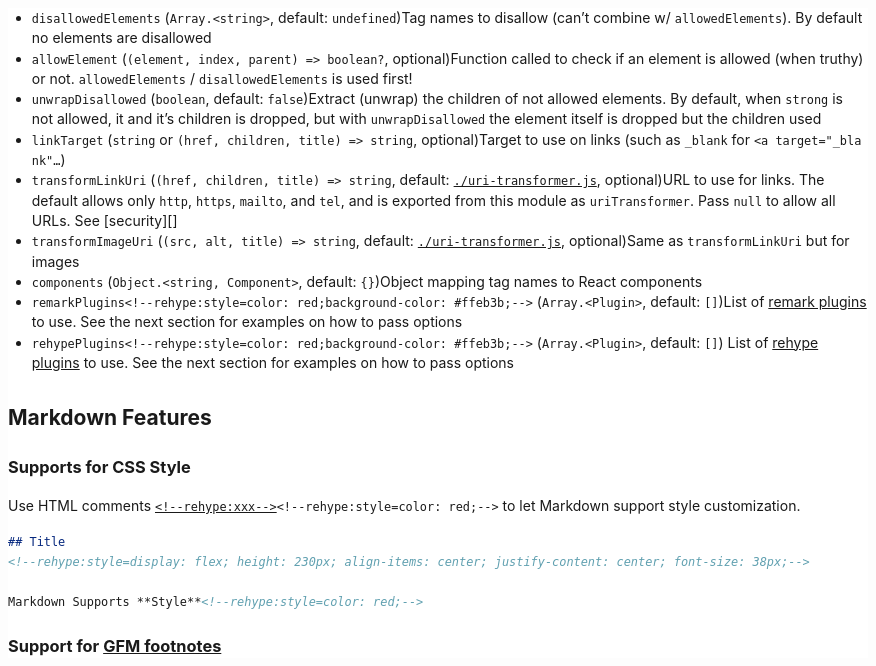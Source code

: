 - `disallowedElements` (`Array.<string>`, default: `undefined`)Tag names to disallow (can’t combine w/ `allowedElements`).
  By default no elements are disallowed
- `allowElement` (`(element, index, parent) => boolean?`, optional)Function called to check if an element is allowed (when truthy) or not.
  `allowedElements` / `disallowedElements` is used first!
- `unwrapDisallowed` (`boolean`, default: `false`)Extract (unwrap) the children of not allowed elements.
  By default, when `strong` is not allowed, it and it’s children is dropped,
  but with `unwrapDisallowed` the element itself is dropped but the children
  used
- `linkTarget` (`string` or `(href, children, title) => string`, optional)Target to use on links (such as `_blank` for `<a target="_blank"…`)
- `transformLinkUri` (`(href, children, title) => string`, default:
  [`./uri-transformer.js`](https://github.com/remarkjs/react-markdown/blob/02bac837bf141cdb8face360fb88be6fa33ab194/lib/uri-transformer.js), optional)URL to use for links.
  The default allows only `http`, `https`, `mailto`, and `tel`, and is
  exported from this module as `uriTransformer`.
  Pass `null` to allow all URLs.
  See [security][]
- `transformImageUri` (`(src, alt, title) => string`, default:
  [`./uri-transformer.js`](https://github.com/remarkjs/react-markdown/blob/02bac837bf141cdb8face360fb88be6fa33ab194/lib/uri-transformer.js), optional)Same as `transformLinkUri` but for images
- `components` (`Object.<string, Component>`, default: `{}`)Object mapping tag names to React components
- `remarkPlugins<!--rehype:style=color: red;background-color: #ffeb3b;-->` (`Array.<Plugin>`, default: `[]`)List of [remark plugins](https://github.com/remarkjs/remark/blob/main/doc/plugins.md#list-of-plugins) to use.
  See the next section for examples on how to pass options
- `rehypePlugins<!--rehype:style=color: red;background-color: #ffeb3b;-->` (`Array.<Plugin>`, default: `[]`)
  List of [rehype plugins](https://github.com/rehypejs/rehype/blob/main/doc/plugins.md#list-of-plugins) to use.
  See the next section for examples on how to pass options

## Markdown Features

### Supports for CSS Style

Use HTML comments [`<!--rehype:xxx-->`](https://github.com/jaywcjlove/rehype-attr)`<!--rehype:style=color: red;-->` to let Markdown support style customization.

```markdown
## Title
<!--rehype:style=display: flex; height: 230px; align-items: center; justify-content: center; font-size: 38px;-->

Markdown Supports **Style**<!--rehype:style=color: red;-->
```

### Support for [GFM footnotes](https://github.blog/changelog/2021-09-30-footnotes-now-supported-in-markdown-fields/)


[^1]: My reference.